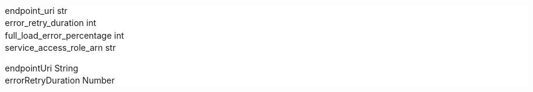 <div>
<pulumi-choosable type="language" values="python">
<dl class="resources-properties"><dt class="property-required"
            title="Required">
        <span id="endpoint_uri_python">
<a data-swiftype-name="resource-property" data-swiftype-type="text" href="#endpoint_uri_python" style="color: inherit; text-decoration: inherit;">endpoint_<wbr>uri</a>
</span>
        <span class="property-indicator"></span>
        <span class="property-type">str</span>
    </dt>
    <dd></dd><dt class="property-required"
            title="Required">
        <span id="error_retry_duration_python">
<a data-swiftype-name="resource-property" data-swiftype-type="text" href="#error_retry_duration_python" style="color: inherit; text-decoration: inherit;">error_<wbr>retry_<wbr>duration</a>
</span>
        <span class="property-indicator"></span>
        <span class="property-type">int</span>
    </dt>
    <dd></dd><dt class="property-required"
            title="Required">
        <span id="full_load_error_percentage_python">
<a data-swiftype-name="resource-property" data-swiftype-type="text" href="#full_load_error_percentage_python" style="color: inherit; text-decoration: inherit;">full_<wbr>load_<wbr>error_<wbr>percentage</a>
</span>
        <span class="property-indicator"></span>
        <span class="property-type">int</span>
    </dt>
    <dd></dd><dt class="property-required"
            title="Required">
        <span id="service_access_role_arn_python">
<a data-swiftype-name="resource-property" data-swiftype-type="text" href="#service_access_role_arn_python" style="color: inherit; text-decoration: inherit;">service_<wbr>access_<wbr>role_<wbr>arn</a>
</span>
        <span class="property-indicator"></span>
        <span class="property-type">str</span>
    </dt>
    <dd></dd></dl>
</pulumi-choosable>
</div>

<div>
<pulumi-choosable type="language" values="yaml">
<dl class="resources-properties"><dt class="property-required"
            title="Required">
        <span id="endpointuri_yaml">
<a data-swiftype-name="resource-property" data-swiftype-type="text" href="#endpointuri_yaml" style="color: inherit; text-decoration: inherit;">endpoint<wbr>Uri</a>
</span>
        <span class="property-indicator"></span>
        <span class="property-type">String</span>
    </dt>
    <dd></dd><dt class="property-required"
            title="Required">
        <span id="errorretryduration_yaml">
<a data-swiftype-name="resource-property" data-swiftype-type="text" href="#errorretryduration_yaml" style="color: inherit; text-decoration: inherit;">error<wbr>Retry<wbr>Duration</a>
</span>
        <span class="property-indicator"></span>
        <span class="property-type">Number</span>
    </dt>
    <dd></dd><dt class="property-required"